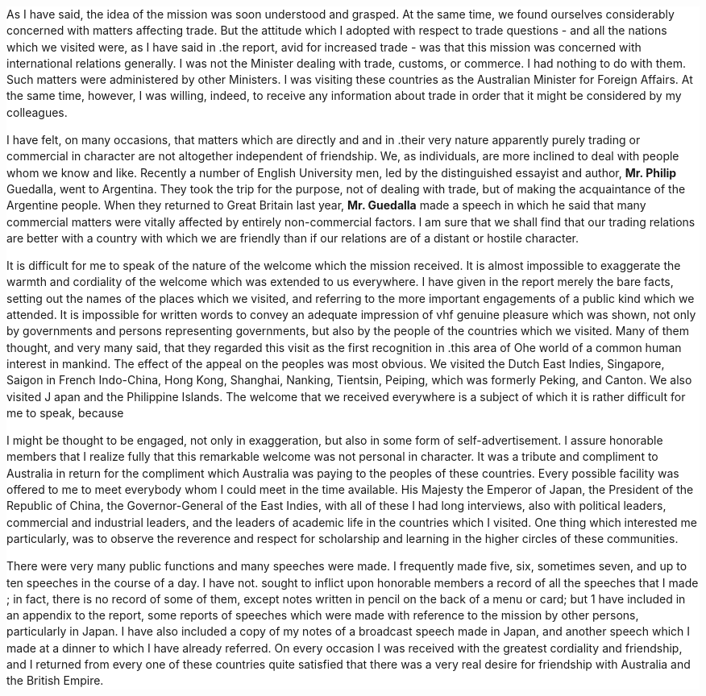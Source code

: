As I have said, the idea of the mission was soon understood and grasped. At the same time, we found ourselves considerably concerned with matters affecting trade. But the attitude which I adopted with respect to trade questions - and all the nations which we visited were, as I have said in .the report, avid for increased trade - was that this mission was concerned with international relations generally. I was not the Minister dealing with trade, customs, or  commerce.  I had nothing to do with them. Such matters were administered by other Ministers. I was visiting these countries as the Australian Minister for Foreign Affairs. At the same time, however, I was willing, indeed, to receive any information about trade in order  that  it might  be  considered by my colleagues. 

I have felt, on many occasions, that matters which are directly and and in .their very nature apparently purely trading or commercial in character are  not  altogether independent of friendship. We, as individuals, are more inclined to deal with people whom we know and like. Recently a number of English University men, led by the distinguished essayist and  author,  **Mr. Philip**  Guedalla,  went to Argentina. They took the trip for the purpose, not of dealing with trade, but of making the acquaintance of the Argentine people. When they returned to Great Britain last year,  **Mr. Guedalla**  made a speech in which he said that many commercial matters were vitally affected by entirely non-commercial factors. I am sure that we shall find that our trading relations are better with a  country with which we are friendly than if our relations are of a distant or hostile character. 

It is difficult for me to speak of the nature of the welcome which the mission received. It is almost impossible to exaggerate the  warmth  and cordiality of the welcome which was extended to us everywhere. I have given in the report merely the bare facts, setting out the names of the places which we visited, and referring to the more important engagements of a public kind which we attended. It is impossible for written words to convey an adequate impression of  vhf  genuine pleasure which was shown, not only by governments and persons representing governments, but also by the people of the countries which we visited. Many of them thought, and very many said, that they regarded this visit as the first recognition in .this area of  Ohe  world of a common human interest in mankind. The effect of the appeal on the peoples was most obvious. We visited the Dutch East Indies, Singapore, Saigon in French Indo-China, Hong Kong, Shanghai, Nanking, Tientsin, Peiping, which was formerly Peking, and Canton. We also visited J apan and the Philippine Islands. The welcome that we received everywhere is a subject of which it is rather difficult for me  to  speak, because 

I might be thought to be engaged, not only in exaggeration, but also in some form of self-advertisement. I assure  honorable  members that I realize fully that this remarkable welcome was not personal in character. It was a tribute and compliment to Australia in return for the compliment which Australia was paying to the peoples of these countries. Every possible facility was offered to me to meet everybody whom I could meet in the time available.  His  Majesty the Emperor of Japan, the  President  of the Republic of China, the Governor-General of the East Indies, with all of these I had long interviews, also with political leaders, commercial and industrial leaders, and the leaders of academic life in the countries which I visited. One thing which interested me particularly, was to observe the reverence and respect for scholarship and learning in the higher circles of these communities. 

There were very many public functions and many speeches were made. I frequently made five, six, sometimes seven, and up to ten speeches in the course of a day. I have not. sought to inflict upon honorable members a record of all the speeches that I made ; in fact, there is no record of some of them, except notes written in pencil on the back of a menu or card; but 1 have included in an appendix to the report, some reports of speeches which were made with reference to the mission by other persons, particularly in Japan. I have also included a copy of my notes of a broadcast speech made in Japan, and another speech which I made at a dinner to which I have already referred. On every occasion I was received with the greatest cordiality and friendship, and I returned from every one of these countries quite satisfied that there was a very real desire for friendship with Australia and the British Empire. 
